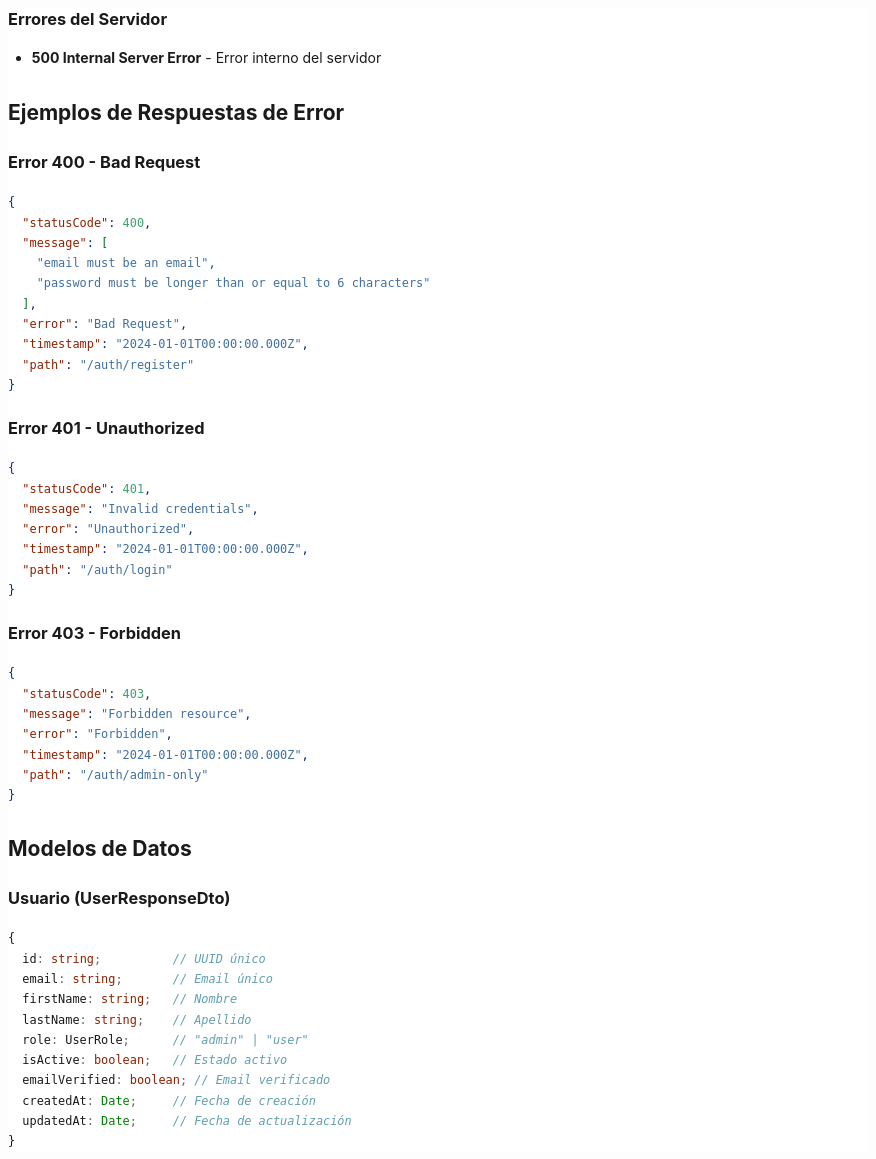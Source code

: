 ### Errores del Servidor
- **500 Internal Server Error** - Error interno del servidor

## Ejemplos de Respuestas de Error

### Error 400 - Bad Request
```json
{
  "statusCode": 400,
  "message": [
    "email must be an email",
    "password must be longer than or equal to 6 characters"
  ],
  "error": "Bad Request",
  "timestamp": "2024-01-01T00:00:00.000Z",
  "path": "/auth/register"
}
```

### Error 401 - Unauthorized
```json
{
  "statusCode": 401,
  "message": "Invalid credentials",
  "error": "Unauthorized",
  "timestamp": "2024-01-01T00:00:00.000Z",
  "path": "/auth/login"
}
```

### Error 403 - Forbidden
```json
{
  "statusCode": 403,
  "message": "Forbidden resource",
  "error": "Forbidden",
  "timestamp": "2024-01-01T00:00:00.000Z",
  "path": "/auth/admin-only"
}
```

## Modelos de Datos

### Usuario (UserResponseDto)
```typescript
{
  id: string;          // UUID único
  email: string;       // Email único
  firstName: string;   // Nombre
  lastName: string;    // Apellido
  role: UserRole;      // "admin" | "user"
  isActive: boolean;   // Estado activo
  emailVerified: boolean; // Email verificado
  createdAt: Date;     // Fecha de creación
  updatedAt: Date;     // Fecha de actualización
}
```
